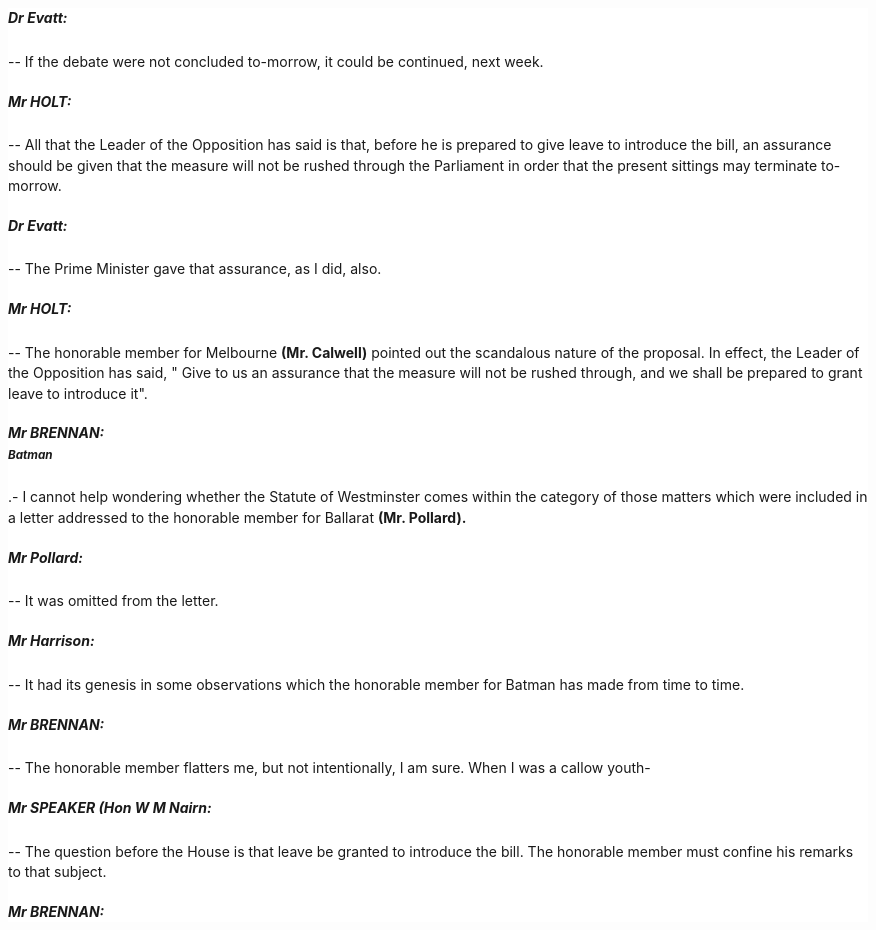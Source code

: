 ##### Dr Evatt:

--  If the debate were not concluded to-morrow, it could be continued, next week. 

##### Mr HOLT:

-- All that the Leader of the Opposition has said is that, before he is prepared to give leave to introduce the bill, an assurance should be given that the measure will not be rushed through the Parliament in order that the present sittings may terminate to-morrow. 

##### Dr Evatt:

--  The Prime Minister gave that assurance, as I did, also. 

##### Mr HOLT:

-- The honorable member for Melbourne  **(Mr. Calwell)**  pointed out the scandalous nature of the proposal. In effect, the Leader of the Opposition has said, " Give to us an assurance that the measure will not be rushed through, and we shall be prepared to grant leave to introduce it". 

##### Mr BRENNAN:<br><small class="text-muted">Batman</small>

.- I cannot help wondering whether the Statute of Westminster comes within the category of those matters which were included in a letter addressed to the honorable member for Ballarat  **(Mr. Pollard).** 

##### Mr Pollard:

--  It was omitted from the letter. 

##### Mr Harrison:

--  It had its genesis in some observations which the honorable member for Batman has made from time to time. 

##### Mr BRENNAN:

-- The honorable member flatters me, but not intentionally, I am sure. When I was a callow youth- 

##### Mr SPEAKER (Hon W M Nairn:

-- The question before the House is that leave be granted to introduce the bill. The honorable member must confine his remarks to that subject. 

##### Mr BRENNAN:
